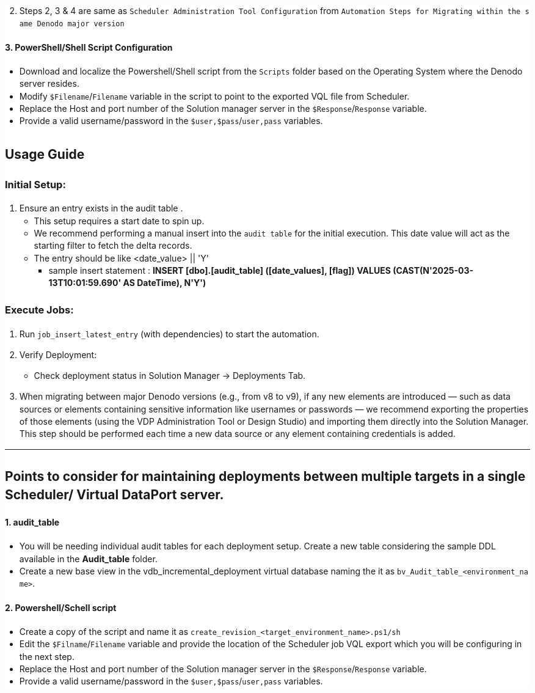    2. Steps 2, 3 & 4 are same as `Scheduler Administration Tool Configuration` from `Automation Steps for Migrating within the same Denodo major version`

#### 3. PowerShell/Shell Script Configuration

   - Download and localize the Powershell/Shell script from the `Scripts` folder based on the Operating System where the Denodo server resides.
   - Modify `$Filename`/`Filename` variable in the script to point to the exported VQL file from Scheduler.
   - Replace the Host and port number of the Solution manager server in the `$Response`/`Response` variable.
   - Provide a valid username/password in the `$user,$pass`/`user,pass` variables.

## Usage Guide

### Initial Setup:

1. Ensure an entry exists in the audit table .
   - This setup requires a start date to spin up.
   - We recommend performing a manual insert into the `audit table` for the initial execution. This date value will act as the starting filter to fetch the delta records.
   - The entry should be like <date_value> || 'Y' 
      - sample insert statement : **INSERT [dbo].[audit_table] ([date_values], [flag]) VALUES (CAST(N'2025-03-13T10:01:59.690' AS DateTime), N'Y')**

### Execute Jobs:

1. Run `job_insert_latest_entry` (with dependencies) to start the automation.

2. Verify Deployment:
   - Check deployment status in Solution Manager → Deployments Tab.

3. When migrating between major Denodo versions (e.g., from v8 to v9), if any new elements are introduced — such as data sources or elements containing sensitive information like usernames or passwords — we recommend exporting the properties of those elements (using the VDP Administration Tool or Design Studio) and importing them directly into the Solution Manager. This step should be performed each time a new data source or any element containing credentials is added.
---


## Points to consider for maintaining deployments between multiple targets in a single Scheduler/ Virtual DataPort server.

#### 1. audit_table

   - You will be needing individual audit tables for each deployment setup. Create a new table considering the sample DDL available in the **Audit_table** folder.
   - Create a new base view in the vdb_incremental_deployment virtual database naming the it as `bv_Audit_table_<environment_name>`.

#### 2. Powershell/Schell script
   - Create a copy of the script and name it as `create_revision_<target_environment_name>.ps1/sh`
   - Edit the `$Filname`/`Filename` variable and provide the location of the Scheduler job VQL export which you will be configuring in the next step.
   - Replace the Host and port number of the Solution manager server in the `$Response`/`Response` variable.
   - Provide a valid username/password in the `$user,$pass`/`user,pass` variables.
